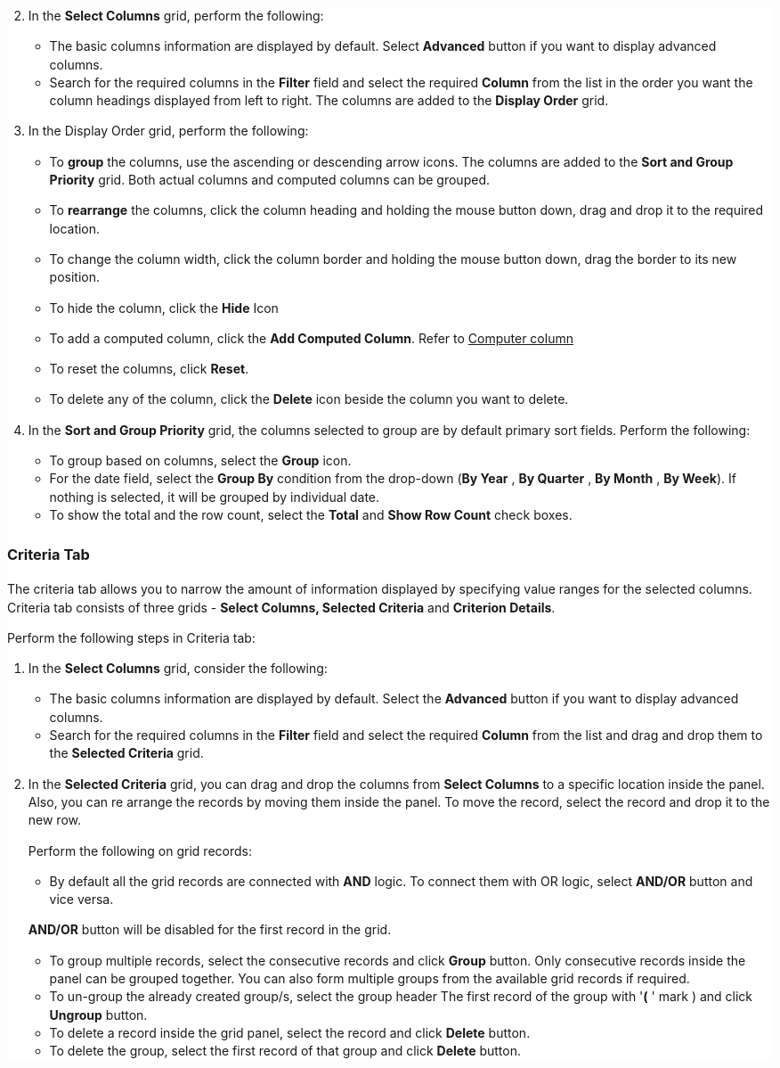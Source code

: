   2. In the **Select Columns** grid, perform the following:
     * The basic columns information are displayed by default. Select **Advanced** button if you want to display advanced columns.
     * Search for the required columns in the **Filter** field and select the required **Column** from the list in the order you want the column headings displayed from left to right. The columns are added to the **Display Order** grid. 

  3. In the Display Order grid, perform the following: 

     * To **group** the columns, use the ascending or descending arrow icons. The columns are added to the **Sort and Group Priority** grid. Both actual columns and computed columns can be grouped.
     * To **rearrange** the columns, click the column heading and holding the mouse button down, drag and drop it to the required location.
     * To change the column width, click the column border and holding the mouse button down, drag the border to its new position.
     * To hide the column, click the **Hide** Icon

     * To add a computed column, click the **Add Computed Column**. Refer to [Computer column](#computed-column)

     * To reset the columns, click **Reset**.
     * To delete any of the column, click the **Delete** icon beside the column you want to delete.

  4. In the **Sort and Group Priority** grid, the columns selected to group are by default primary sort fields. Perform the following:
     * To group based on columns, select the **Group** icon. 
     * For the date field, select the **Group By** condition from the drop-down (**By Year** , **By Quarter** , **By Month** , **By Week**). If nothing is selected, it will be grouped by individual date.
     * To show the total and the row count, select the **Total** and **Show Row Count** check boxes. 

### Criteria Tab

The criteria tab allows you to narrow the amount of information displayed by specifying value ranges for the selected columns. Criteria tab consists of three grids - **Select Columns, Selected Criteria** and **Criterion Details**.

Perform the following steps in Criteria tab:

  1. In the **Select Columns** grid, consider the following:
     * The basic columns information are displayed by default. Select the **Advanced** button if you want to display advanced columns.
     * Search for the required columns in the **Filter** field and select the required **Column** from the list and drag and drop them to the **Selected Criteria** grid. 

  2. In the **Selected Criteria** grid, you can drag and drop the columns from **Select Columns** to a specific location inside the panel. Also, you can re arrange the records by moving them inside the panel. To move the record, select the record and drop it to the new row. 

        Perform the following on grid records:

        * By default all the grid records are connected with **AND** logic. To connect them with OR logic, select **AND/OR** button and vice versa. 

      **AND/OR** button will be disabled for the first record in the grid.

        * To group multiple records, select the consecutive records and click **Group** button. Only consecutive records inside the panel can be grouped together. You can also form multiple groups from the available grid records if required.
        * To un-group the already created group/s, select the group header The first record of the group with '**(** ' mark ) and click **Ungroup** button. 
        * To delete a record inside the grid panel, select the record and click **Delete** button. 
        * To delete the group, select the first record of that group and click **Delete** button. 
